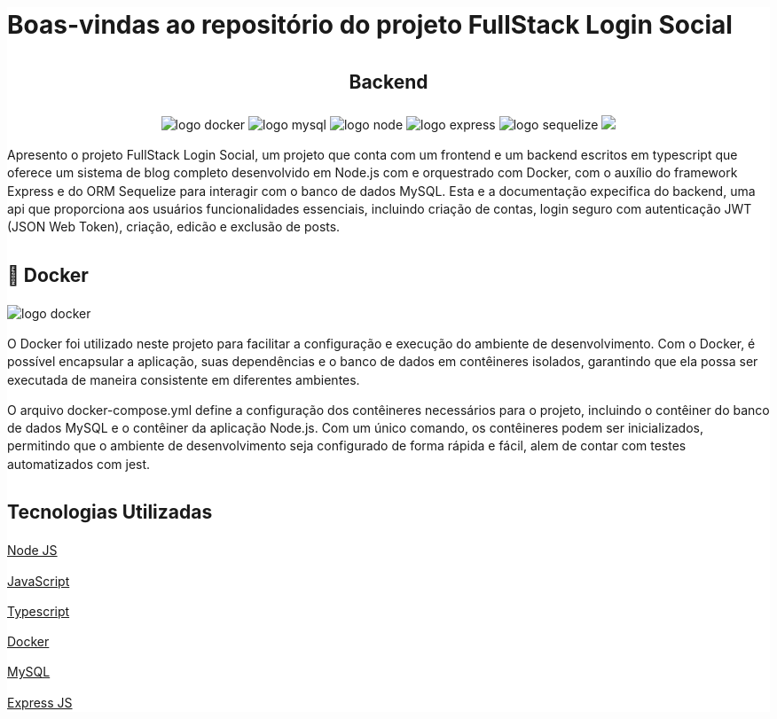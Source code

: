 # Boas-vindas ao repositório do projeto FullStack Login Social

## <p align="center">Backend</p>


<p align="center">
  <img src="https://www.mundodocker.com.br/wp-content/uploads/2015/06/docker_facebook_share.png" alt="logo docker" width="300px">
  <img src="https://upload.wikimedia.org/wikipedia/fr/thumb/6/62/MySQL.svg/800px-MySQL.svg.png" alt="logo mysql" width="300px">
  <img src="https://logowik.com/content/uploads/images/nodejs.jpg" alt="logo node" width="300px">
  <img src="https://miro.medium.com/v2/resize:fit:1400/1*i2fRBk3GsYLeUk_Rh7AzHw.png" alt="logo express" width="300px">
  <img src="https://www.luiztools.com.br/wp-content/uploads/2021/01/sequelize.png" alt="logo sequelize" width="300px">
  <img src="https://media.dev.to/cdn-cgi/image/width=1000,height=420,fit=cover,gravity=auto,format=auto/https%3A%2F%2Fdev-to-uploads.s3.amazonaws.com%2Fuploads%2Farticles%2F0mrmucemyb2p06hcxa5c.png" width="300px">
</p>

Apresento o projeto FullStack Login Social, um projeto que conta com um frontend e um backend escritos em typescript que oferece um sistema de blog completo desenvolvido em Node.js com e orquestrado com Docker, com o auxílio do framework Express e do ORM Sequelize para interagir com o banco de dados MySQL. Esta e a documentação expecifica do backend, uma api que proporciona aos usuários funcionalidades essenciais, incluindo criação de contas, login seguro com autenticação JWT (JSON Web Token), criação, edicão e exclusão de posts.

## 🐳 Docker 

  <img src="https://www.mundodocker.com.br/wp-content/uploads/2015/06/docker_facebook_share.png" alt="logo docker" width="150px">

O Docker foi utilizado neste projeto para facilitar a configuração e execução do ambiente de desenvolvimento. Com o Docker, é possível encapsular a aplicação, suas dependências e o banco de dados em contêineres isolados, garantindo que ela possa ser executada de maneira consistente em diferentes ambientes.

O arquivo docker-compose.yml define a configuração dos contêineres necessários para o projeto, incluindo o contêiner do banco de dados MySQL e o contêiner da aplicação Node.js. Com um único comando, os contêineres podem ser inicializados, permitindo que o ambiente de desenvolvimento seja configurado de forma rápida e fácil, alem de contar com testes automatizados com jest.

## Tecnologias Utilizadas

[Node JS](https://nodejs.org/en/docs)

[JavaScript](https://developer.mozilla.org/pt-BR/docs/Web/JavaScript)

[Typescript](https://www.typescriptlang.org/)

[Docker](https://www.docker.com/get-started/)

[MySQL](https://www.mysql.com/)

[Express JS](https://expressjs.com/pt-br/)
